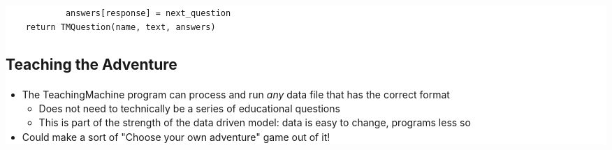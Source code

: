 ```{.python style='max-height:900px; font-size:0.6em; line-height:1.2em;' data-line-numbers='6-10|12-14|16-18|20-25|27-39|40-53'}
			answers[response] = next_question
	return TMQuestion(name, text, answers)
```


## Teaching the Adventure
- The TeachingMachine program can process and run _any_ data file that has the correct format
	- Does not need to technically be a series of educational questions
	- This is part of the strength of the data driven model: data is easy to change, programs less so
- Could make a sort of "Choose your own adventure" game out of it!



